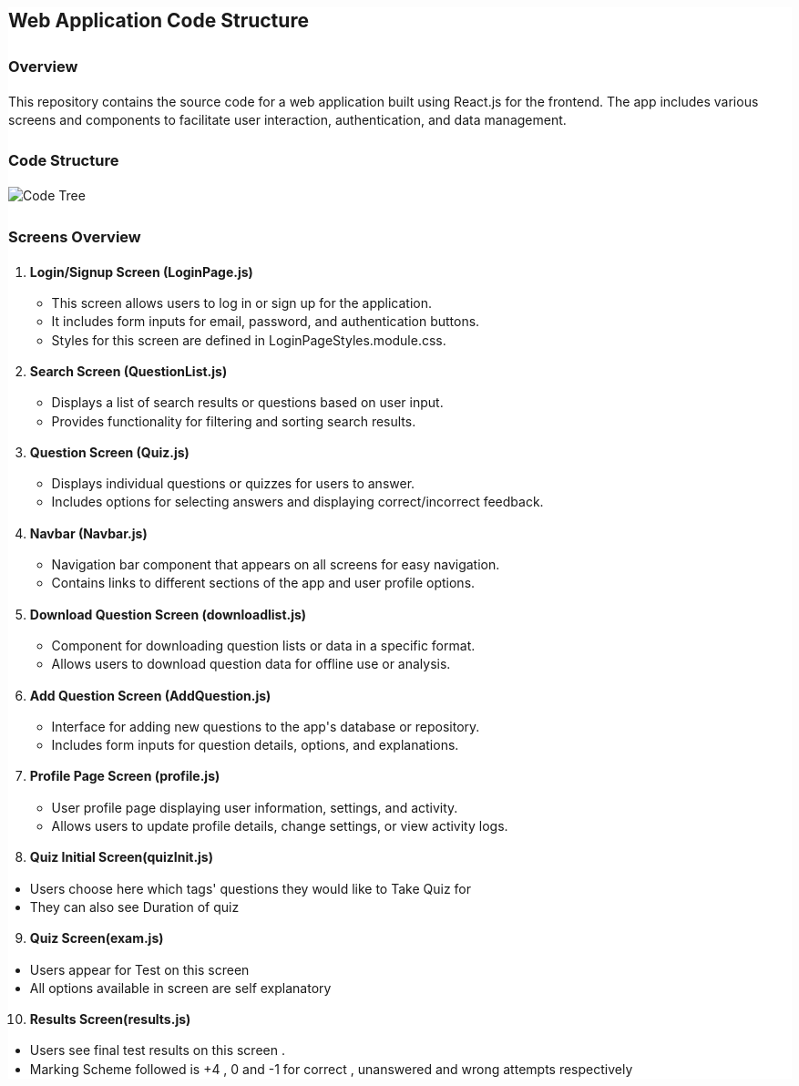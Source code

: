 

## Web Application Code Structure

### Overview

This repository contains the source code for a web application built using React.js for the frontend. The app includes various screens and components to facilitate user interaction, authentication, and data management.

### Code Structure

![Code Tree](codestructure.png)

### Screens Overview

1. **Login/Signup Screen (LoginPage.js)**
   - This screen allows users to log in or sign up for the application.
   - It includes form inputs for email, password, and authentication buttons.
   - Styles for this screen are defined in LoginPageStyles.module.css.

2. **Search Screen (QuestionList.js)**
   - Displays a list of search results or questions based on user input.
   - Provides functionality for filtering and sorting search results.

3. **Question Screen (Quiz.js)**
   - Displays individual questions or quizzes for users to answer.
   - Includes options for selecting answers and displaying correct/incorrect feedback.

4. **Navbar (Navbar.js)**
   - Navigation bar component that appears on all screens for easy navigation.
   - Contains links to different sections of the app and user profile options.

5. **Download Question Screen (downloadlist.js)**
   - Component for downloading question lists or data in a specific format.
   - Allows users to download question data for offline use or analysis.

6. **Add Question Screen (AddQuestion.js)**
   - Interface for adding new questions to the app's database or repository.
   - Includes form inputs for question details, options, and explanations.

7. **Profile Page Screen (profile.js)**
   - User profile page displaying user information, settings, and activity.
   - Allows users to update profile details, change settings, or view activity logs.

8. **Quiz Initial Screen(quizInit.js)**
  - Users choose here which tags' questions they would like to Take Quiz for 
   - They can also see Duration of quiz 

9. **Quiz Screen(exam.js)**
  - Users appear for Test on this screen  
   - All options available in screen are self explanatory

10. **Results Screen(results.js)**
  - Users see final test results on this screen . 
   - Marking Scheme followed is +4 , 0 and -1 for correct , unanswered and wrong attempts respectively
